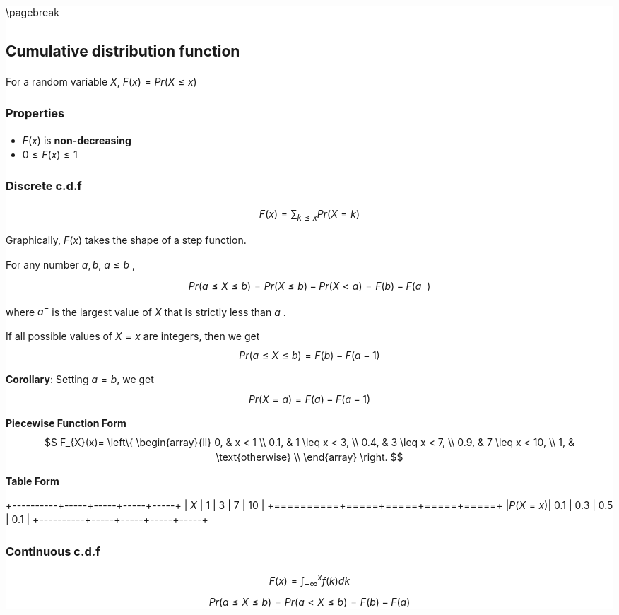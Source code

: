


\pagebreak
## Cumulative distribution function

For a random variable $X$, $F(x) = Pr(X \leq x)$

### Properties 

  - $F(x)$ is **non-decreasing**
  - $0 \leq F(x) \leq 1$  

### Discrete c.d.f

$$ F(x) = \sum _{k \leq x} Pr(X = k) $$ 

Graphically, $F(x)$ takes the shape of a step function.

For any number $a,b$, $a \leq b$  , $$ Pr(a \leq X \leq b) = Pr(X \leq b) - Pr(X < a) = F(b) - F(a^-) $$ 

where $a^-$ is the largest value of $X$   that is strictly less than $a$ .

If all possible values of $X = x$ are integers, then we get $$ Pr(a \leq X \leq b) = F(b) - F(a-1) $$ 

**Corollary**: Setting $a=b$, we get $$ Pr(X=a) = F(a) - F(a-1) $$ 

**Piecewise Function Form**
$$
F_{X}(x)=   
\left\{
\begin{array}{ll}
      0, & x < 1 \\
      0.1, & 1 \leq x < 3,  \\
      0.4, & 3 \leq x < 7,  \\
      0.9, & 7 \leq x < 10,  \\
      1, & \text{otherwise} \\
\end{array} 
\right.  
$$

**Table Form**

+----------+-----+-----+-----+-----+
|    $X$   | 1   | 3   | 7   | 10  |
+==========+=====+=====+=====+=====+
|$P(X = x)$| 0.1 | 0.3 | 0.5 | 0.1 |
+----------+-----+-----+-----+-----+

### Continuous c.d.f

$$ F(x) = \int ^x _{-\infty} f(k) dk $$ 
$$ Pr(a \leq X \leq b) = Pr(a < X \leq b) = F(b) - F(a) $$ 
